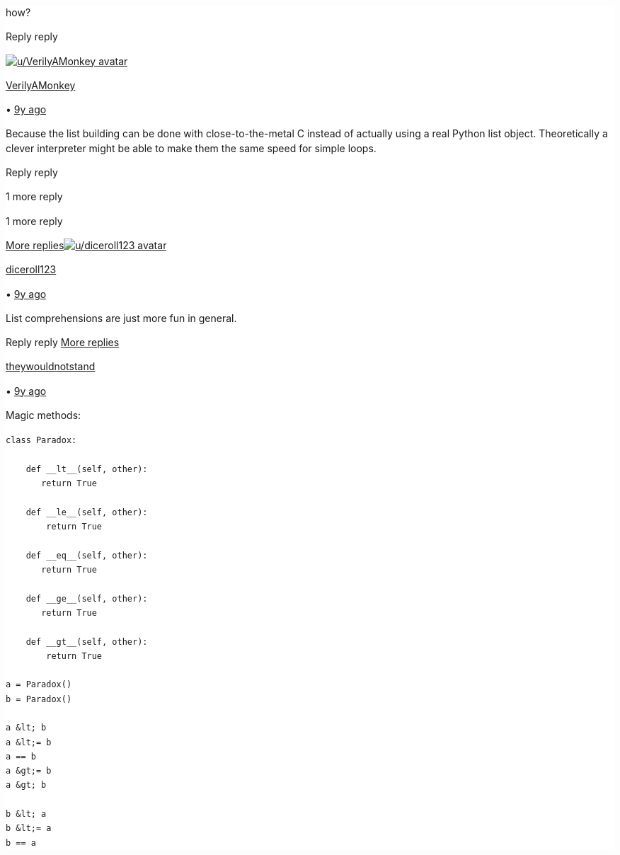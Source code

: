 how?

Reply reply

[![u/VerilyAMonkey avatar](https://www.redditstatic.com/avatars/defaults/v2/avatar_default_5.png)](https://www.reddit.com/user/VerilyAMonkey/)

[VerilyAMonkey](https://www.reddit.com/user/VerilyAMonkey/)

• [9y ago](https://www.reddit.com/r/Python/comments/4oje6w/comment/d4e0t1i/)

Because the list building can be done with close-to-the-metal C instead of actually using a real Python list object. Theoretically a clever interpreter might be able to make them the same speed for simple loops.

Reply reply 

1 more reply

1 more reply

[More replies](https://www.reddit.com/r/Python/comments/4oje6w/comment/d4dvtou/)[![u/diceroll123 avatar](https://styles.redditmedia.com/t5_3kihn/styles/profileIcon_2y8r79q3h4l91.png?width=64&height=64&frame=1&auto=webp&crop=64:64,smart&s=7a6148c35345dad20ef59f2c11c4af617f98a42c)](https://www.reddit.com/user/diceroll123/)

[diceroll123](https://www.reddit.com/user/diceroll123/)

• [9y ago](https://www.reddit.com/r/Python/comments/4oje6w/comment/d4e06vz/)

List comprehensions are just more fun in general.

Reply reply [More replies](https://www.reddit.com/r/Python/comments/4oje6w/comment/d4dezkr/)

[](https://www.reddit.com/user/theywouldnotstand/)

[theywouldnotstand](https://www.reddit.com/user/theywouldnotstand/)

• [9y ago](https://www.reddit.com/r/Python/comments/4oje6w/comment/d4digki/)

Magic methods:

```
class Paradox:

    def __lt__(self, other):
       return True

    def __le__(self, other):
        return True

    def __eq__(self, other):
       return True

    def __ge__(self, other):
       return True

    def __gt__(self, other):
        return True

a = Paradox()
b = Paradox()

a &lt; b
a &lt;= b
a == b
a &gt;= b
a &gt; b

b &lt; a
b &lt;= a
b == a
```